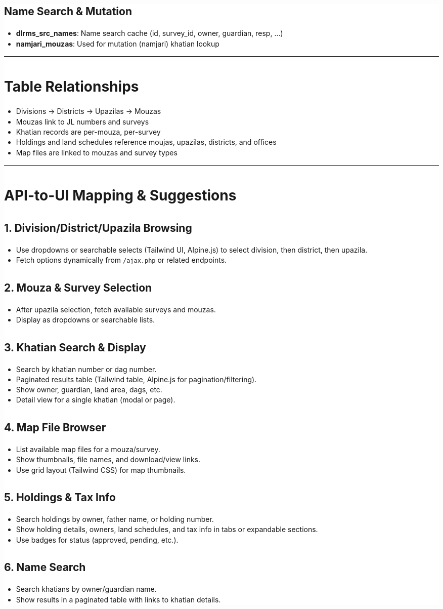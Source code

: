 ## Name Search & Mutation
- **dlrms_src_names**: Name search cache (id, survey_id, owner, guardian, resp, ...)
- **namjari_mouzas**: Used for mutation (namjari) khatian lookup

---

# Table Relationships
- Divisions → Districts → Upazilas → Mouzas
- Mouzas link to JL numbers and surveys
- Khatian records are per-mouza, per-survey
- Holdings and land schedules reference moujas, upazilas, districts, and offices
- Map files are linked to mouzas and survey types

---

# API-to-UI Mapping & Suggestions

## 1. Division/District/Upazila Browsing
- Use dropdowns or searchable selects (Tailwind UI, Alpine.js) to select division, then district, then upazila.
- Fetch options dynamically from `/ajax.php` or related endpoints.

## 2. Mouza & Survey Selection
- After upazila selection, fetch available surveys and mouzas.
- Display as dropdowns or searchable lists.

## 3. Khatian Search & Display
- Search by khatian number or dag number.
- Paginated results table (Tailwind table, Alpine.js for pagination/filtering).
- Show owner, guardian, land area, dags, etc.
- Detail view for a single khatian (modal or page).

## 4. Map File Browser
- List available map files for a mouza/survey.
- Show thumbnails, file names, and download/view links.
- Use grid layout (Tailwind CSS) for map thumbnails.

## 5. Holdings & Tax Info
- Search holdings by owner, father name, or holding number.
- Show holding details, owners, land schedules, and tax info in tabs or expandable sections.
- Use badges for status (approved, pending, etc.).

## 6. Name Search
- Search khatians by owner/guardian name.
- Show results in a paginated table with links to khatian details.
